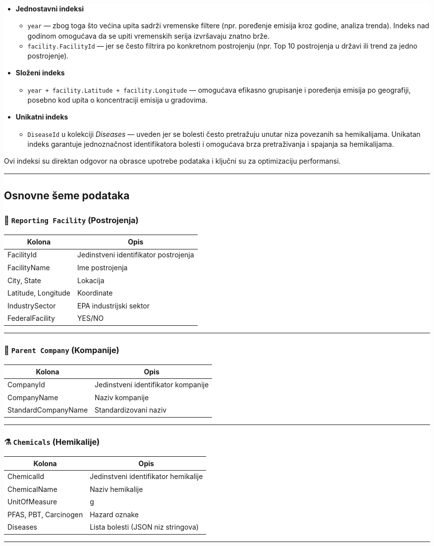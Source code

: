- **Jednostavni indeksi**  
  - `year` — zbog toga što većina upita sadrži vremenske filtere (npr. poređenje emisija kroz godine, analiza trenda). Indeks nad godinom omogućava da se upiti vremenskih serija izvršavaju znatno brže.  
  - `facility.FacilityId` — jer se često filtrira po konkretnom postrojenju (npr. Top 10 postrojenja u državi ili trend za jedno postrojenje).  

- **Složeni indeks**  
  - `year + facility.Latitude + facility.Longitude` — omogućava efikasno grupisanje i poređenja emisija po geografiji, posebno kod upita o koncentraciji emisija u gradovima.  

- **Unikatni indeks**  
  - `DiseaseId` u kolekciji *Diseases* — uveden jer se bolesti često pretražuju unutar niza povezanih sa hemikalijama. Unikatan indeks garantuje jednoznačnost identifikatora bolesti i omogućava brza pretraživanja i spajanja sa hemikalijama.  

Ovi indeksi su direktan odgovor na obrasce upotrebe podataka i ključni su za optimizaciju performansi.  

---



## Osnovne šeme podataka

### 📍 `Reporting Facility` (Postrojenja)
| Kolona | Opis |
|--------|------|
| FacilityId | Jedinstveni identifikator postrojenja |
| FacilityName | Ime postrojenja |
| City, State | Lokacija |
| Latitude, Longitude | Koordinate |
| IndustrySector | EPA industrijski sektor |
| FederalFacility | YES/NO |

---

### 🏢 `Parent Company` (Kompanije)
| Kolona | Opis |
|--------|------|
| CompanyId | Jedinstveni identifikator kompanije |
| CompanyName | Naziv kompanije |
| StandardCompanyName | Standardizovani naziv |

---

### ⚗️ `Chemicals` (Hemikalije)
| Kolona | Opis |
|--------|------|
| ChemicalId | Jedinstveni identifikator hemikalije |
| ChemicalName | Naziv hemikalije |
| UnitOfMeasure |  g |
| PFAS, PBT, Carcinogen | Hazard oznake |
| Diseases | Lista bolesti (JSON niz stringova) |

---